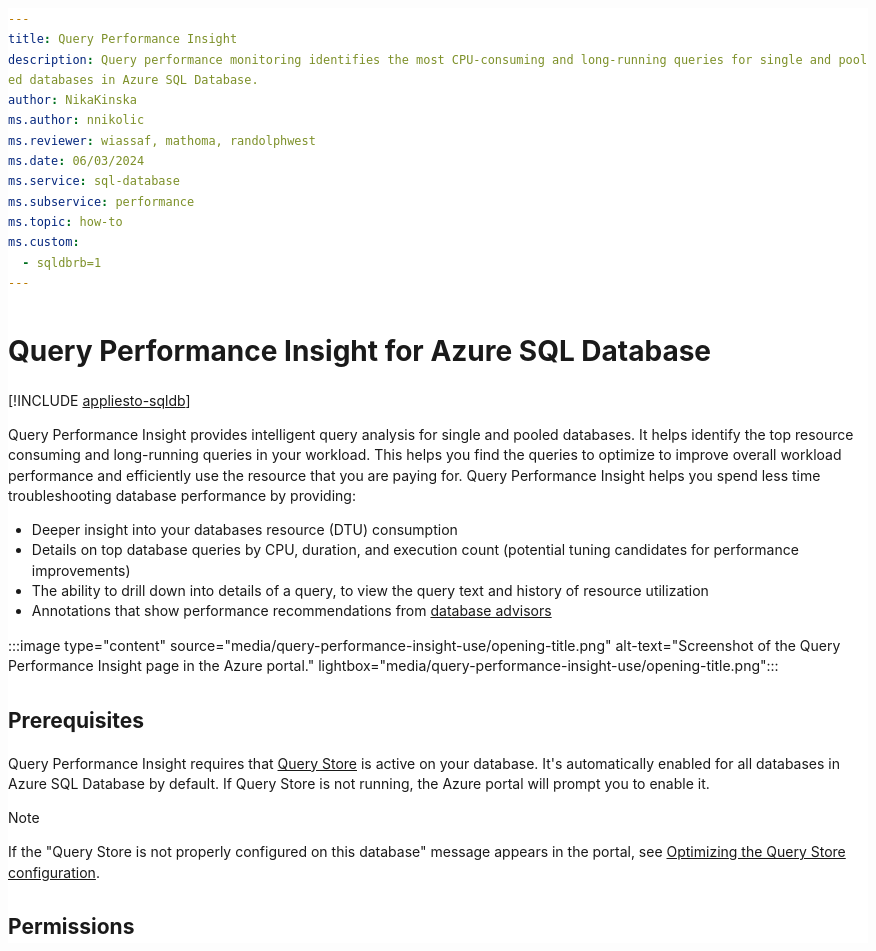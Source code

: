 ```yaml
---
title: Query Performance Insight
description: Query performance monitoring identifies the most CPU-consuming and long-running queries for single and pooled databases in Azure SQL Database.
author: NikaKinska
ms.author: nnikolic
ms.reviewer: wiassaf, mathoma, randolphwest
ms.date: 06/03/2024
ms.service: sql-database
ms.subservice: performance
ms.topic: how-to
ms.custom:
  - sqldbrb=1
---
```

# Query Performance Insight for Azure SQL Database

[!INCLUDE [appliesto-sqldb](../includes/appliesto-sqldb.md)]

Query Performance Insight provides intelligent query analysis for single and pooled databases. It helps identify the top resource consuming and long-running queries in your workload. This helps you find the queries to optimize to improve overall workload performance and efficiently use the resource that you are paying for. Query Performance Insight helps you spend less time troubleshooting database performance by providing:

- Deeper insight into your databases resource (DTU) consumption
- Details on top database queries by CPU, duration, and execution count (potential tuning candidates for performance improvements)
- The ability to drill down into details of a query, to view the query text and history of resource utilization
- Annotations that show performance recommendations from [database advisors](database-advisor-implement-performance-recommendations.md)

:::image type="content" source="media/query-performance-insight-use/opening-title.png" alt-text="Screenshot of the Query Performance Insight page in the Azure portal." lightbox="media/query-performance-insight-use/opening-title.png":::

## Prerequisites

Query Performance Insight requires that [Query Store](/sql/relational-databases/performance/monitoring-performance-by-using-the-query-store) is active on your database. It's automatically enabled for all databases in Azure SQL Database by default. If Query Store is not running, the Azure portal will prompt you to enable it.

> [!NOTE]  
> If the "Query Store is not properly configured on this database" message appears in the portal, see [Optimizing the Query Store configuration](#optimize-the-query-store-configuration).

## Permissions
